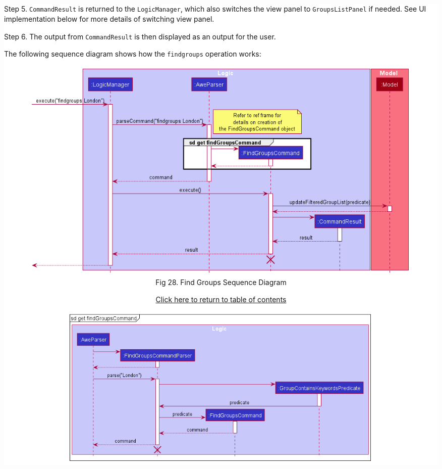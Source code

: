 Step 5. `CommandResult` is returned to the `LogicManager`, which also switches the view panel to `GroupsListPanel` if needed. See UI implementation below for more details of switching view panel.

Step 6. The output from `CommandResult` is then displayed as an output for the user.

The following sequence diagram shows how the `findgroups` operation works:

<p align="center">
  <img src="images/FindGroupsSequenceDiagram.png" alt="Find Groups Sequence Diagram" width="750" />
  <br>
    Fig 28. Find Groups Sequence Diagram
</p>

<p align="center">
    <a href="#tableofcontents">Click here to return to table of contents</a>
</p>
<div style="page-break-after: always;"></div>

<p align="center">
  <img src="images/FindGroupsRefSequenceDiagram.png" alt="Find Groups Reference Sequence Diagram" width="600" />
  <br>
